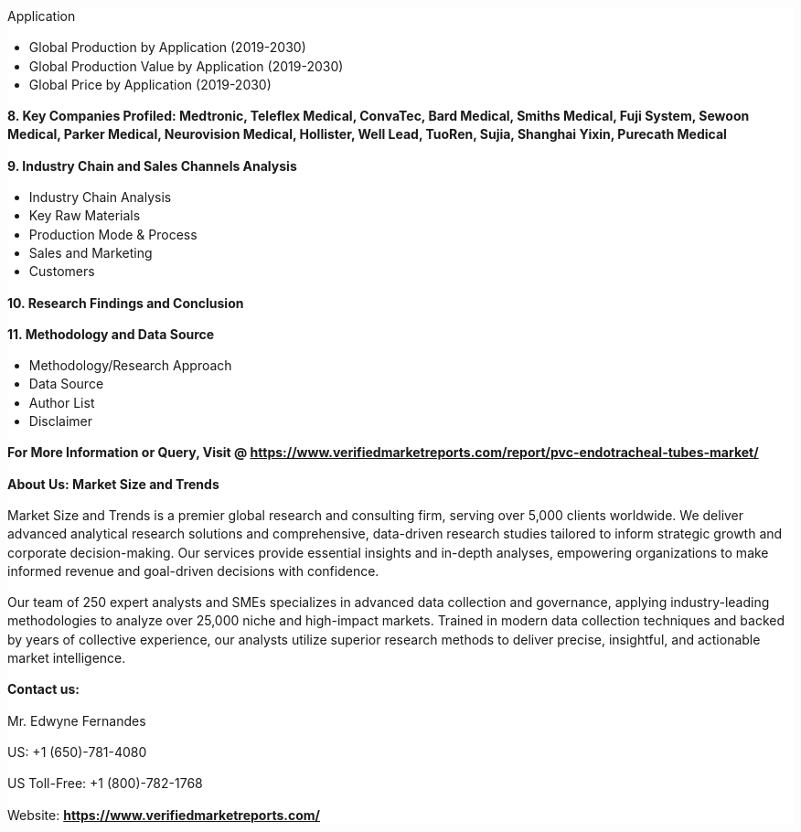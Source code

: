 Application</strong></p><ul><li>Global Production by Application (2019-2030)</li><li>Global Production Value by Application (2019-2030)</li><li>Global Price by Application (2019-2030)</li></ul><p><strong>8. Key Companies Profiled: Medtronic, Teleflex Medical, ConvaTec, Bard Medical, Smiths Medical, Fuji System, Sewoon Medical, Parker Medical, Neurovision Medical, Hollister, Well Lead, TuoRen, Sujia, Shanghai Yixin, Purecath Medical</strong></p><p><strong>9. Industry Chain and Sales Channels Analysis</strong></p><ul><li>Industry Chain Analysis</li><li>Key Raw Materials</li><li>Production Mode &amp; Process</li><li>Sales and Marketing</li><li>Customers</li></ul><p><strong>10. Research Findings and Conclusion</strong></p><p><strong>11. Methodology and Data Source</strong></p><ul><li>Methodology/Research Approach</li><li>Data Source</li><li>Author List</li><li>Disclaimer</li></ul></p><p><strong>For More Information or Query, Visit @ <a href="https://www.verifiedmarketreports.com/report/pvc-endotracheal-tubes-market/">https://www.verifiedmarketreports.com/report/pvc-endotracheal-tubes-market/</a></strong></p><p><strong>About Us: Market Size and Trends</strong></p><p>Market Size and Trends is a premier global research and consulting firm, serving over 5,000 clients worldwide. We deliver advanced analytical research solutions and comprehensive, data-driven research studies tailored to inform strategic growth and corporate decision-making. Our services provide essential insights and in-depth analyses, empowering organizations to make informed revenue and goal-driven decisions with confidence.</p><p>Our team of 250 expert analysts and SMEs specializes in advanced data collection and governance, applying industry-leading methodologies to analyze over 25,000 niche and high-impact markets. Trained in modern data collection techniques and backed by years of collective experience, our analysts utilize superior research methods to deliver precise, insightful, and actionable market intelligence.</p><p><strong>Contact us:</strong></p><p>Mr. Edwyne Fernandes</p><p>US: +1 (650)-781-4080</p><p>US Toll-Free: +1 (800)-782-1768</p><p>Website: <strong><a href="https://www.verifiedmarketreports.com/">https://www.verifiedmarketreports.com/</a></strong></p>
